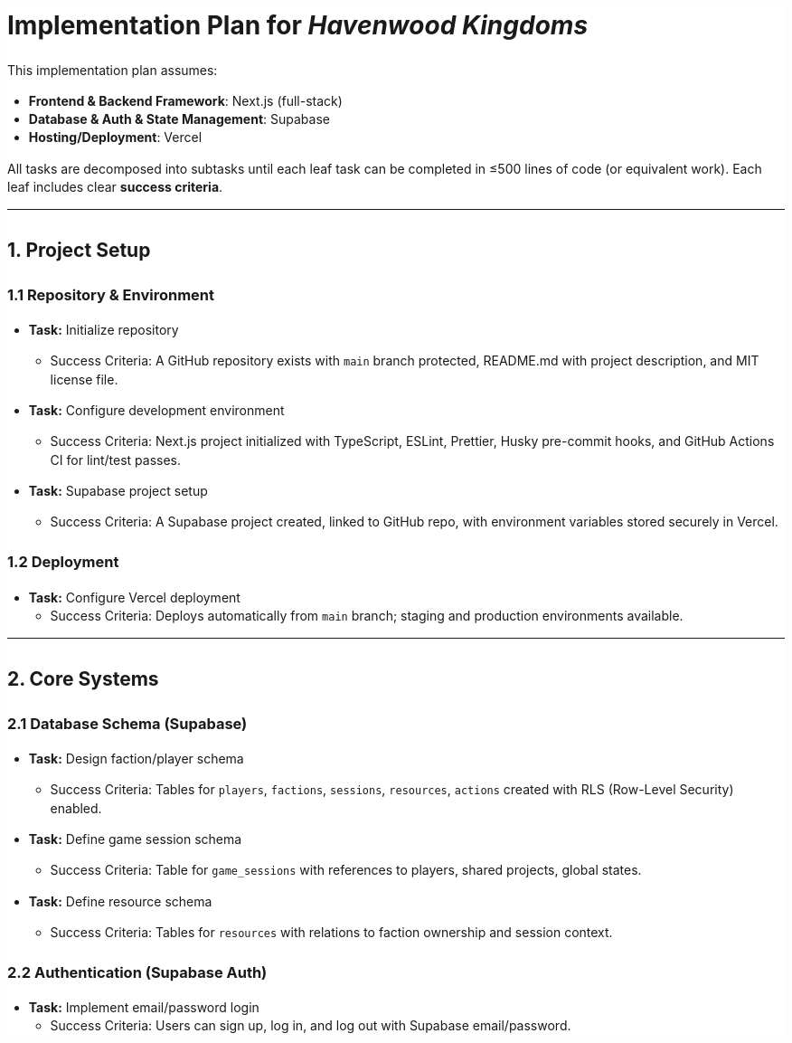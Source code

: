 # Implementation Plan for *Havenwood Kingdoms*

This implementation plan assumes:
- **Frontend & Backend Framework**: Next.js (full-stack)
- **Database & Auth & State Management**: Supabase
- **Hosting/Deployment**: Vercel

All tasks are decomposed into subtasks until each leaf task can be completed in ≤500 lines of code (or equivalent work). Each leaf includes clear **success criteria**.

---

## 1. Project Setup

### 1.1 Repository & Environment
- **Task:** Initialize repository
  - Success Criteria: A GitHub repository exists with `main` branch protected, README.md with project description, and MIT license file.

- **Task:** Configure development environment
  - Success Criteria: Next.js project initialized with TypeScript, ESLint, Prettier, Husky pre-commit hooks, and GitHub Actions CI for lint/test passes.

- **Task:** Supabase project setup
  - Success Criteria: A Supabase project created, linked to GitHub repo, with environment variables stored securely in Vercel.

### 1.2 Deployment
- **Task:** Configure Vercel deployment
  - Success Criteria: Deploys automatically from `main` branch; staging and production environments available.

---

## 2. Core Systems

### 2.1 Database Schema (Supabase)
- **Task:** Design faction/player schema
  - Success Criteria: Tables for `players`, `factions`, `sessions`, `resources`, `actions` created with RLS (Row-Level Security) enabled.

- **Task:** Define game session schema
  - Success Criteria: Table for `game_sessions` with references to players, shared projects, global states.

- **Task:** Define resource schema
  - Success Criteria: Tables for `resources` with relations to faction ownership and session context.

### 2.2 Authentication (Supabase Auth)
- **Task:** Implement email/password login
  - Success Criteria: Users can sign up, log in, and log out with Supabase email/password.
